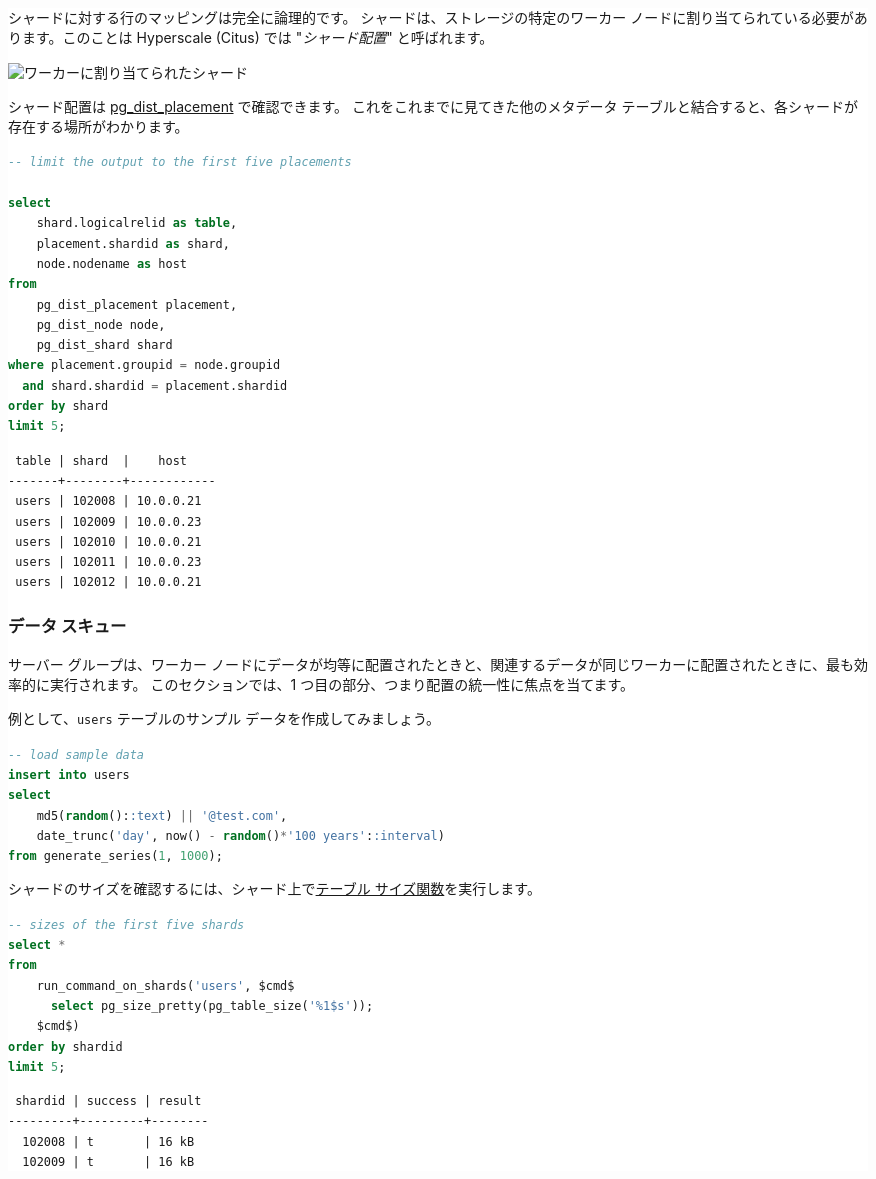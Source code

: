 シャードに対する行のマッピングは完全に論理的です。 シャードは、ストレージの特定のワーカー ノードに割り当てられている必要があります。このことは Hyperscale (Citus) では "*シャード配置*" と呼ばれます。

![ワーカーに割り当てられたシャード](tutorial-hyperscale-shard/shard-placement.png)

シャード配置は [pg_dist_placement](reference-hyperscale-metadata.md#shard-placement-table) で確認できます。
これをこれまでに見てきた他のメタデータ テーブルと結合すると、各シャードが存在する場所がわかります。

```sql
-- limit the output to the first five placements

select
    shard.logicalrelid as table,
    placement.shardid as shard,
    node.nodename as host
from
    pg_dist_placement placement,
    pg_dist_node node,
    pg_dist_shard shard
where placement.groupid = node.groupid
  and shard.shardid = placement.shardid
order by shard
limit 5;
```
```
 table | shard  |    host
-------+--------+------------
 users | 102008 | 10.0.0.21
 users | 102009 | 10.0.0.23
 users | 102010 | 10.0.0.21
 users | 102011 | 10.0.0.23
 users | 102012 | 10.0.0.21
```

### <a name="data-skew"></a>データ スキュー

サーバー グループは、ワーカー ノードにデータが均等に配置されたときと、関連するデータが同じワーカーに配置されたときに、最も効率的に実行されます。 このセクションでは、1 つ目の部分、つまり配置の統一性に焦点を当てます。

例として、`users` テーブルのサンプル データを作成してみましょう。

```sql
-- load sample data
insert into users
select
    md5(random()::text) || '@test.com',
    date_trunc('day', now() - random()*'100 years'::interval)
from generate_series(1, 1000);
```

シャードのサイズを確認するには、シャード上で[テーブル サイズ関数](https://www.postgresql.org/docs/current/functions-admin.html#FUNCTIONS-ADMIN-DBSIZE)を実行します。

```sql
-- sizes of the first five shards
select *
from
    run_command_on_shards('users', $cmd$
      select pg_size_pretty(pg_table_size('%1$s'));
    $cmd$)
order by shardid
limit 5;
```
```
 shardid | success | result
---------+---------+--------
  102008 | t       | 16 kB
  102009 | t       | 16 kB
```